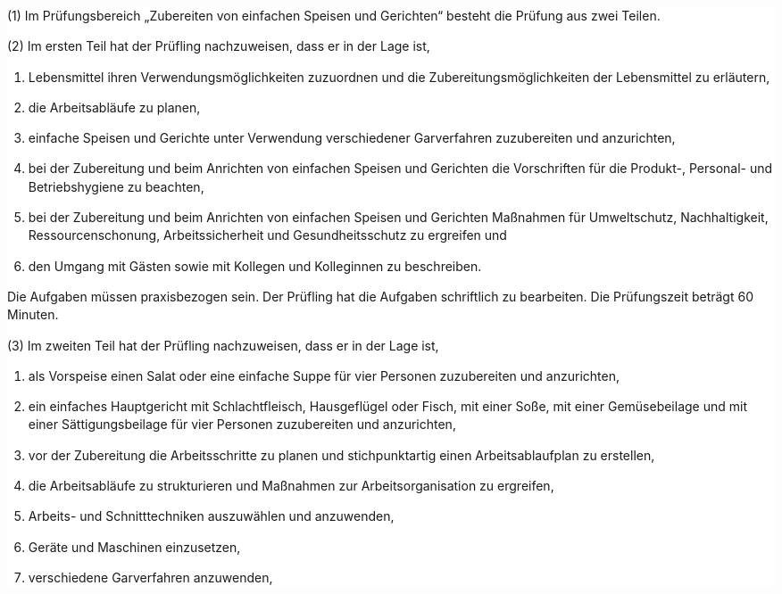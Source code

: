 (1) Im Prüfungsbereich „Zubereiten von einfachen Speisen und
Gerichten“ besteht die Prüfung aus zwei Teilen.

(2) Im ersten Teil hat der Prüfling nachzuweisen, dass er in der Lage
ist,

1.  Lebensmittel ihren Verwendungsmöglichkeiten zuzuordnen und die
    Zubereitungsmöglichkeiten der Lebensmittel zu erläutern,


2.  die Arbeitsabläufe zu planen,


3.  einfache Speisen und Gerichte unter Verwendung verschiedener
    Garverfahren zuzubereiten und anzurichten,


4.  bei der Zubereitung und beim Anrichten von einfachen Speisen und
    Gerichten die Vorschriften für die Produkt-, Personal- und
    Betriebshygiene zu beachten,


5.  bei der Zubereitung und beim Anrichten von einfachen Speisen und
    Gerichten Maßnahmen für Umweltschutz, Nachhaltigkeit,
    Ressourcenschonung, Arbeitssicherheit und Gesundheitsschutz zu
    ergreifen und


6.  den Umgang mit Gästen sowie mit Kollegen und Kolleginnen zu
    beschreiben.



Die Aufgaben müssen praxisbezogen sein. Der Prüfling hat die Aufgaben
schriftlich zu bearbeiten. Die Prüfungszeit beträgt 60 Minuten.

(3) Im zweiten Teil hat der Prüfling nachzuweisen, dass er in der Lage
ist,

1.  als Vorspeise einen Salat oder eine einfache Suppe für vier Personen
    zuzubereiten und anzurichten,


2.  ein einfaches Hauptgericht mit Schlachtfleisch, Hausgeflügel oder
    Fisch, mit einer Soße, mit einer Gemüsebeilage und mit einer
    Sättigungsbeilage für vier Personen zuzubereiten und anzurichten,


3.  vor der Zubereitung die Arbeitsschritte zu planen und stichpunktartig
    einen Arbeitsablaufplan zu erstellen,


4.  die Arbeitsabläufe zu strukturieren und Maßnahmen zur
    Arbeitsorganisation zu ergreifen,


5.  Arbeits- und Schnitttechniken auszuwählen und anzuwenden,


6.  Geräte und Maschinen einzusetzen,


7.  verschiedene Garverfahren anzuwenden,

